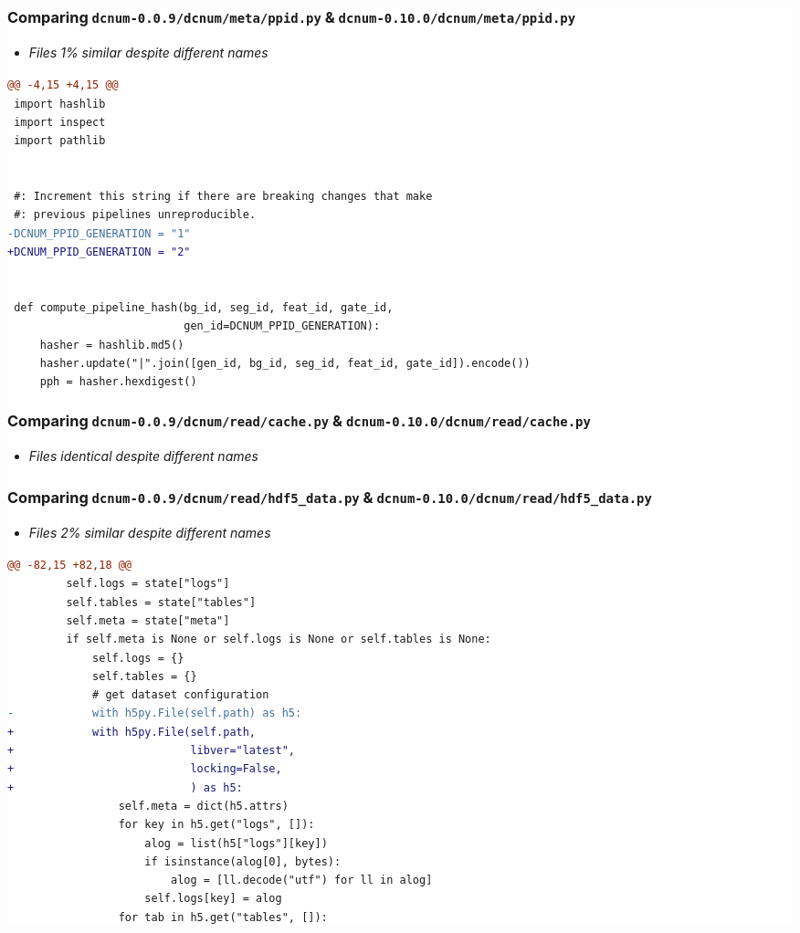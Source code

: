### Comparing `dcnum-0.0.9/dcnum/meta/ppid.py` & `dcnum-0.10.0/dcnum/meta/ppid.py`

 * *Files 1% similar despite different names*

```diff
@@ -4,15 +4,15 @@
 import hashlib
 import inspect
 import pathlib
 
 
 #: Increment this string if there are breaking changes that make
 #: previous pipelines unreproducible.
-DCNUM_PPID_GENERATION = "1"
+DCNUM_PPID_GENERATION = "2"
 
 
 def compute_pipeline_hash(bg_id, seg_id, feat_id, gate_id,
                           gen_id=DCNUM_PPID_GENERATION):
     hasher = hashlib.md5()
     hasher.update("|".join([gen_id, bg_id, seg_id, feat_id, gate_id]).encode())
     pph = hasher.hexdigest()
```

### Comparing `dcnum-0.0.9/dcnum/read/cache.py` & `dcnum-0.10.0/dcnum/read/cache.py`

 * *Files identical despite different names*

### Comparing `dcnum-0.0.9/dcnum/read/hdf5_data.py` & `dcnum-0.10.0/dcnum/read/hdf5_data.py`

 * *Files 2% similar despite different names*

```diff
@@ -82,15 +82,18 @@
         self.logs = state["logs"]
         self.tables = state["tables"]
         self.meta = state["meta"]
         if self.meta is None or self.logs is None or self.tables is None:
             self.logs = {}
             self.tables = {}
             # get dataset configuration
-            with h5py.File(self.path) as h5:
+            with h5py.File(self.path,
+                           libver="latest",
+                           locking=False,
+                           ) as h5:
                 self.meta = dict(h5.attrs)
                 for key in h5.get("logs", []):
                     alog = list(h5["logs"][key])
                     if isinstance(alog[0], bytes):
                         alog = [ll.decode("utf") for ll in alog]
                     self.logs[key] = alog
                 for tab in h5.get("tables", []):
```
